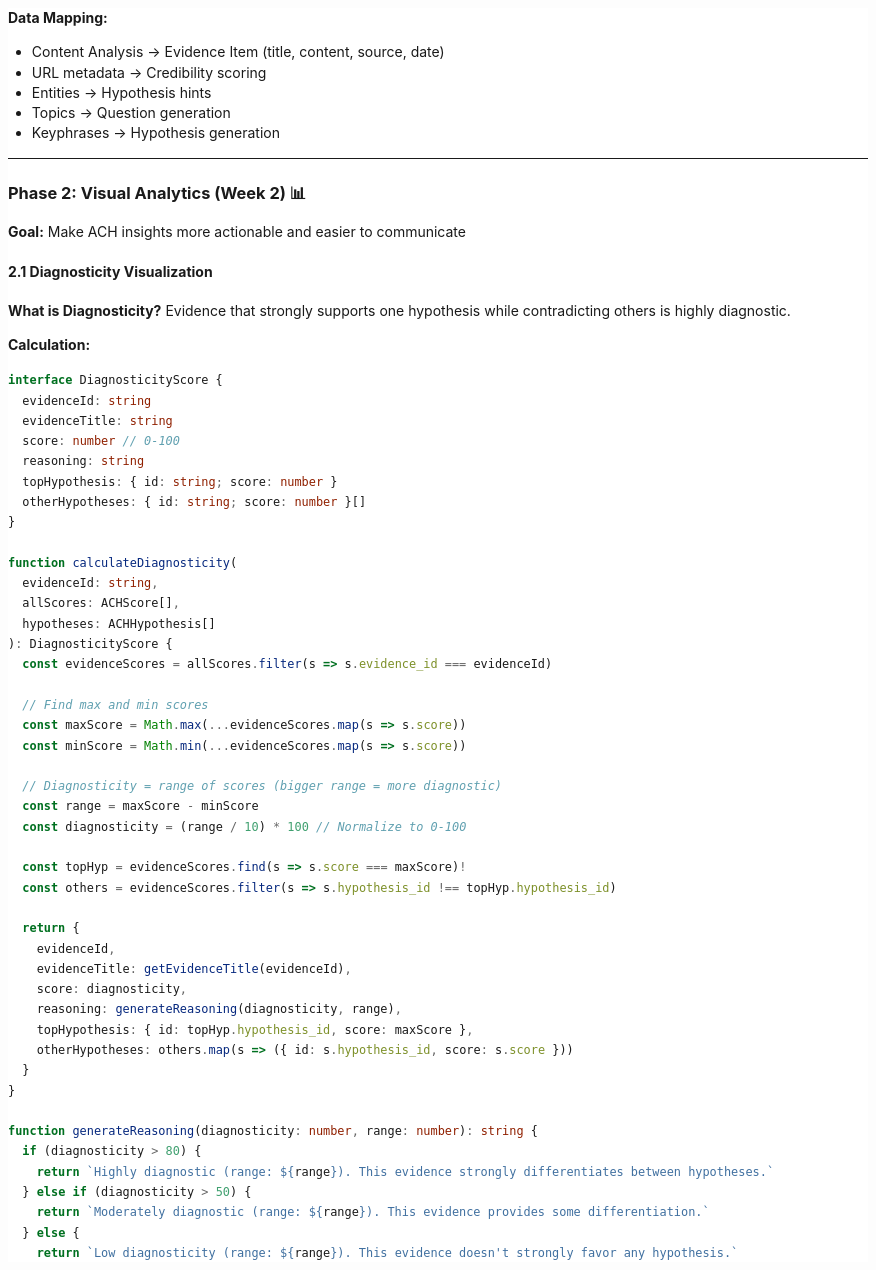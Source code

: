 **Data Mapping:**
- Content Analysis → Evidence Item (title, content, source, date)
- URL metadata → Credibility scoring
- Entities → Hypothesis hints
- Topics → Question generation
- Keyphrases → Hypothesis generation

---

### Phase 2: Visual Analytics (Week 2) 📊
**Goal:** Make ACH insights more actionable and easier to communicate

#### 2.1 Diagnosticity Visualization
**What is Diagnosticity?**
Evidence that strongly supports one hypothesis while contradicting others is highly diagnostic.

**Calculation:**
```typescript
interface DiagnosticityScore {
  evidenceId: string
  evidenceTitle: string
  score: number // 0-100
  reasoning: string
  topHypothesis: { id: string; score: number }
  otherHypotheses: { id: string; score: number }[]
}

function calculateDiagnosticity(
  evidenceId: string,
  allScores: ACHScore[],
  hypotheses: ACHHypothesis[]
): DiagnosticityScore {
  const evidenceScores = allScores.filter(s => s.evidence_id === evidenceId)

  // Find max and min scores
  const maxScore = Math.max(...evidenceScores.map(s => s.score))
  const minScore = Math.min(...evidenceScores.map(s => s.score))

  // Diagnosticity = range of scores (bigger range = more diagnostic)
  const range = maxScore - minScore
  const diagnosticity = (range / 10) * 100 // Normalize to 0-100

  const topHyp = evidenceScores.find(s => s.score === maxScore)!
  const others = evidenceScores.filter(s => s.hypothesis_id !== topHyp.hypothesis_id)

  return {
    evidenceId,
    evidenceTitle: getEvidenceTitle(evidenceId),
    score: diagnosticity,
    reasoning: generateReasoning(diagnosticity, range),
    topHypothesis: { id: topHyp.hypothesis_id, score: maxScore },
    otherHypotheses: others.map(s => ({ id: s.hypothesis_id, score: s.score }))
  }
}

function generateReasoning(diagnosticity: number, range: number): string {
  if (diagnosticity > 80) {
    return `Highly diagnostic (range: ${range}). This evidence strongly differentiates between hypotheses.`
  } else if (diagnosticity > 50) {
    return `Moderately diagnostic (range: ${range}). This evidence provides some differentiation.`
  } else {
    return `Low diagnosticity (range: ${range}). This evidence doesn't strongly favor any hypothesis.`
```